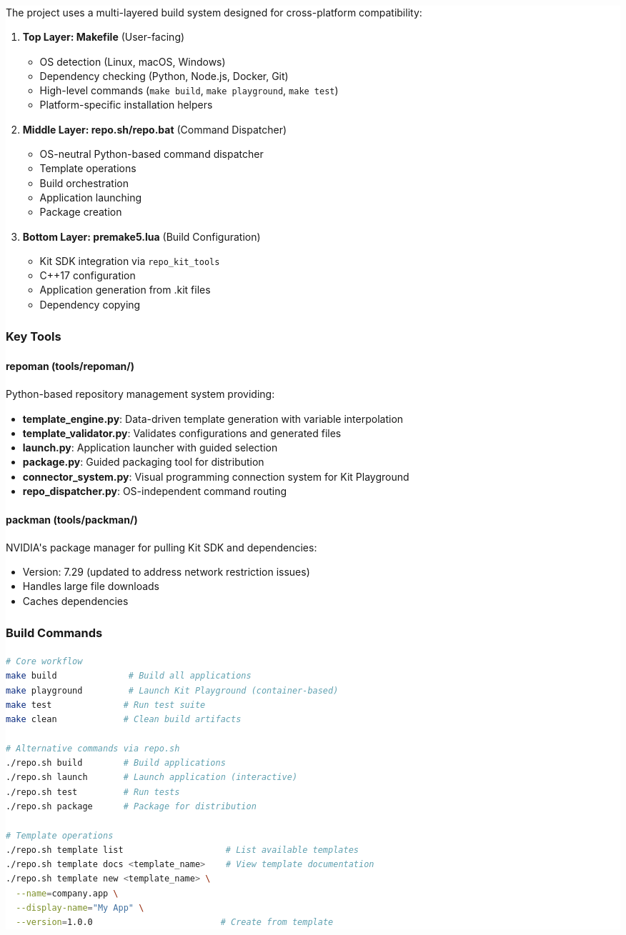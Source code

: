 The project uses a multi-layered build system designed for cross-platform compatibility:

1. **Top Layer: Makefile** (User-facing)
   - OS detection (Linux, macOS, Windows)
   - Dependency checking (Python, Node.js, Docker, Git)
   - High-level commands (`make build`, `make playground`, `make test`)
   - Platform-specific installation helpers

2. **Middle Layer: repo.sh/repo.bat** (Command Dispatcher)
   - OS-neutral Python-based command dispatcher
   - Template operations
   - Build orchestration
   - Application launching
   - Package creation

3. **Bottom Layer: premake5.lua** (Build Configuration)
   - Kit SDK integration via `repo_kit_tools`
   - C++17 configuration
   - Application generation from .kit files
   - Dependency copying

### Key Tools

#### repoman (tools/repoman/)

Python-based repository management system providing:

- **template_engine.py**: Data-driven template generation with variable interpolation
- **template_validator.py**: Validates configurations and generated files
- **launch.py**: Application launcher with guided selection
- **package.py**: Guided packaging tool for distribution
- **connector_system.py**: Visual programming connection system for Kit Playground
- **repo_dispatcher.py**: OS-independent command routing

#### packman (tools/packman/)

NVIDIA's package manager for pulling Kit SDK and dependencies:
- Version: 7.29 (updated to address network restriction issues)
- Handles large file downloads
- Caches dependencies

### Build Commands

```bash
# Core workflow
make build              # Build all applications
make playground         # Launch Kit Playground (container-based)
make test              # Run test suite
make clean             # Clean build artifacts

# Alternative commands via repo.sh
./repo.sh build        # Build applications
./repo.sh launch       # Launch application (interactive)
./repo.sh test         # Run tests
./repo.sh package      # Package for distribution

# Template operations
./repo.sh template list                    # List available templates
./repo.sh template docs <template_name>    # View template documentation
./repo.sh template new <template_name> \
  --name=company.app \
  --display-name="My App" \
  --version=1.0.0                         # Create from template
```
